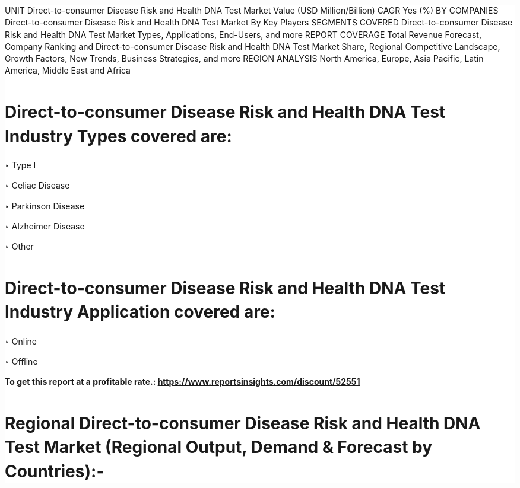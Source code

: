 <td>UNIT</td>
<td>Direct-to-consumer Disease Risk and Health DNA Test Market Value (USD Million/Billion)</td>
<tr>
<td>CAGR</td>
<td>Yes (%)</td>
</tr>
</tr>
<tr>
<td>BY COMPANIES</td>
<td>Direct-to-consumer Disease Risk and Health DNA Test Market By Key Players</td>
</tr>
<tr>
<td>SEGMENTS COVERED</td>
<td>Direct-to-consumer Disease Risk and Health DNA Test Market Types, Applications, End-Users, and more</td>
</tr>
<tr>
<td>REPORT COVERAGE</td>
<td>Total Revenue Forecast, Company Ranking and Direct-to-consumer Disease Risk and Health DNA Test Market Share, Regional Competitive Landscape, Growth Factors, New Trends, Business Strategies, and more</td>
</tr>
<tr>
<td>REGION ANALYSIS</td>
<td>North America, Europe, Asia Pacific, Latin America, Middle East and Africa</td>
</tr>
</table>

# <strong>Direct-to-consumer Disease Risk and Health DNA Test Industry Types covered are:</strong>

‣ Type I

‣ Celiac Disease

‣ Parkinson Disease

‣ Alzheimer Disease

‣ Other

# <strong>Direct-to-consumer Disease Risk and Health DNA Test Industry Application covered are:</strong>

‣ Online

‣ Offline

<strong>To get this report at a profitable rate.: <a href=https://www.reportsinsights.com/discount/52551>https://www.reportsinsights.com/discount/52551</a></strong></font>

# <strong>Regional Direct-to-consumer Disease Risk and Health DNA Test Market (Regional Output, Demand &amp; Forecast by Countries):-</strong>
